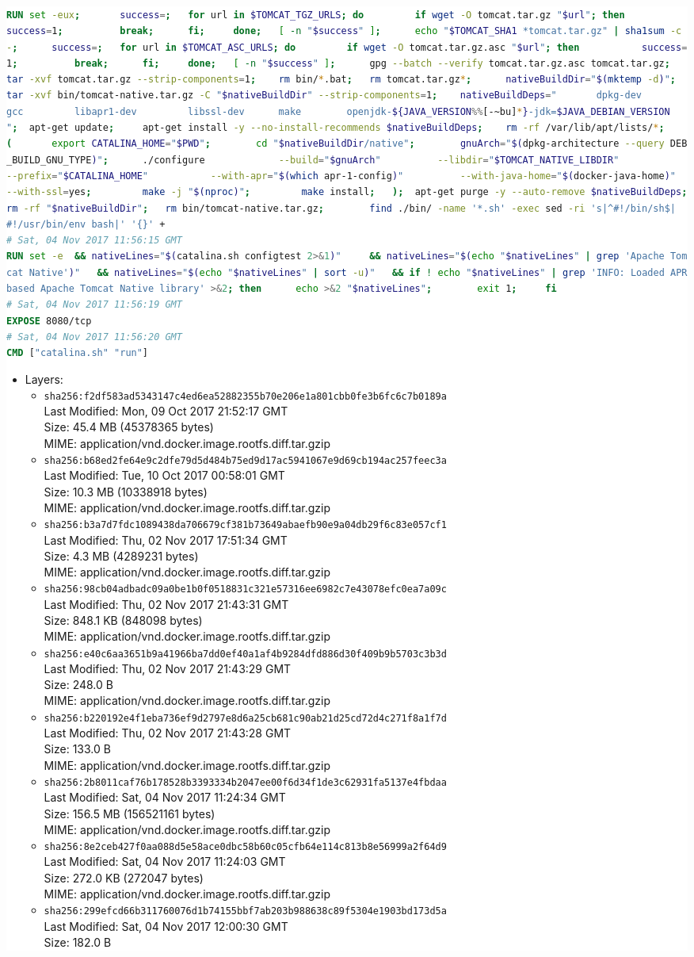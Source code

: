 ```dockerfile
RUN set -eux; 		success=; 	for url in $TOMCAT_TGZ_URLS; do 		if wget -O tomcat.tar.gz "$url"; then 			success=1; 			break; 		fi; 	done; 	[ -n "$success" ]; 		echo "$TOMCAT_SHA1 *tomcat.tar.gz" | sha1sum -c -; 		success=; 	for url in $TOMCAT_ASC_URLS; do 		if wget -O tomcat.tar.gz.asc "$url"; then 			success=1; 			break; 		fi; 	done; 	[ -n "$success" ]; 		gpg --batch --verify tomcat.tar.gz.asc tomcat.tar.gz; 	tar -xvf tomcat.tar.gz --strip-components=1; 	rm bin/*.bat; 	rm tomcat.tar.gz*; 		nativeBuildDir="$(mktemp -d)"; 	tar -xvf bin/tomcat-native.tar.gz -C "$nativeBuildDir" --strip-components=1; 	nativeBuildDeps=" 		dpkg-dev 		gcc 		libapr1-dev 		libssl-dev 		make 		openjdk-${JAVA_VERSION%%[-~bu]*}-jdk=$JAVA_DEBIAN_VERSION 	"; 	apt-get update; 	apt-get install -y --no-install-recommends $nativeBuildDeps; 	rm -rf /var/lib/apt/lists/*; 	( 		export CATALINA_HOME="$PWD"; 		cd "$nativeBuildDir/native"; 		gnuArch="$(dpkg-architecture --query DEB_BUILD_GNU_TYPE)"; 		./configure 			--build="$gnuArch" 			--libdir="$TOMCAT_NATIVE_LIBDIR" 			--prefix="$CATALINA_HOME" 			--with-apr="$(which apr-1-config)" 			--with-java-home="$(docker-java-home)" 			--with-ssl=yes; 		make -j "$(nproc)"; 		make install; 	); 	apt-get purge -y --auto-remove $nativeBuildDeps; 	rm -rf "$nativeBuildDir"; 	rm bin/tomcat-native.tar.gz; 		find ./bin/ -name '*.sh' -exec sed -ri 's|^#!/bin/sh$|#!/usr/bin/env bash|' '{}' +
# Sat, 04 Nov 2017 11:56:15 GMT
RUN set -e 	&& nativeLines="$(catalina.sh configtest 2>&1)" 	&& nativeLines="$(echo "$nativeLines" | grep 'Apache Tomcat Native')" 	&& nativeLines="$(echo "$nativeLines" | sort -u)" 	&& if ! echo "$nativeLines" | grep 'INFO: Loaded APR based Apache Tomcat Native library' >&2; then 		echo >&2 "$nativeLines"; 		exit 1; 	fi
# Sat, 04 Nov 2017 11:56:19 GMT
EXPOSE 8080/tcp
# Sat, 04 Nov 2017 11:56:20 GMT
CMD ["catalina.sh" "run"]
```

-	Layers:
	-	`sha256:f2df583ad5343147c4ed6ea52882355b70e206e1a801cbb0fe3b6fc6c7b0189a`  
		Last Modified: Mon, 09 Oct 2017 21:52:17 GMT  
		Size: 45.4 MB (45378365 bytes)  
		MIME: application/vnd.docker.image.rootfs.diff.tar.gzip
	-	`sha256:b68ed2fe64e9c2dfe79d5d484b75ed9d17ac5941067e9d69cb194ac257feec3a`  
		Last Modified: Tue, 10 Oct 2017 00:58:01 GMT  
		Size: 10.3 MB (10338918 bytes)  
		MIME: application/vnd.docker.image.rootfs.diff.tar.gzip
	-	`sha256:b3a7d7fdc1089438da706679cf381b73649abaefb90e9a04db29f6c83e057cf1`  
		Last Modified: Thu, 02 Nov 2017 17:51:34 GMT  
		Size: 4.3 MB (4289231 bytes)  
		MIME: application/vnd.docker.image.rootfs.diff.tar.gzip
	-	`sha256:98cb04adbadc09a0be1b0f0518831c321e57316ee6982c7e43078efc0ea7a09c`  
		Last Modified: Thu, 02 Nov 2017 21:43:31 GMT  
		Size: 848.1 KB (848098 bytes)  
		MIME: application/vnd.docker.image.rootfs.diff.tar.gzip
	-	`sha256:e40c6aa3651b9a41966ba7dd0ef40a1af4b9284dfd886d30f409b9b5703c3b3d`  
		Last Modified: Thu, 02 Nov 2017 21:43:29 GMT  
		Size: 248.0 B  
		MIME: application/vnd.docker.image.rootfs.diff.tar.gzip
	-	`sha256:b220192e4f1eba736ef9d2797e8d6a25cb681c90ab21d25cd72d4c271f8a1f7d`  
		Last Modified: Thu, 02 Nov 2017 21:43:28 GMT  
		Size: 133.0 B  
		MIME: application/vnd.docker.image.rootfs.diff.tar.gzip
	-	`sha256:2b8011caf76b178528b3393334b2047ee00f6d34f1de3c62931fa5137e4fbdaa`  
		Last Modified: Sat, 04 Nov 2017 11:24:34 GMT  
		Size: 156.5 MB (156521161 bytes)  
		MIME: application/vnd.docker.image.rootfs.diff.tar.gzip
	-	`sha256:8e2ceb427f0aa088d5e58ace0dbc58b60c05cfb64e114c813b8e56999a2f64d9`  
		Last Modified: Sat, 04 Nov 2017 11:24:03 GMT  
		Size: 272.0 KB (272047 bytes)  
		MIME: application/vnd.docker.image.rootfs.diff.tar.gzip
	-	`sha256:299efcd66b311760076d1b74155bbf7ab203b988638c89f5304e1903bd173d5a`  
		Last Modified: Sat, 04 Nov 2017 12:00:30 GMT  
		Size: 182.0 B  